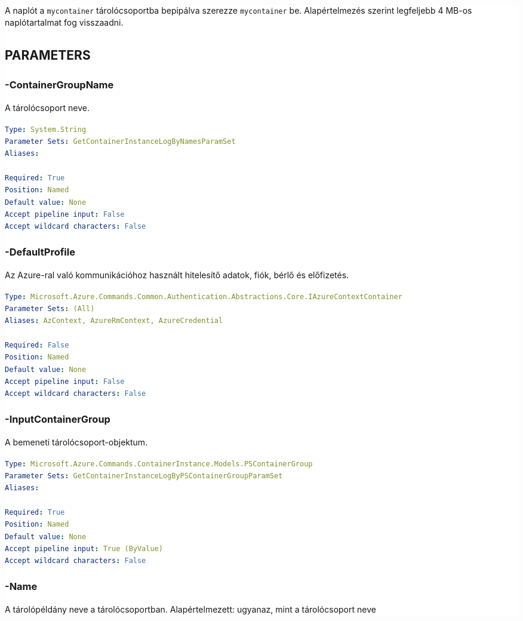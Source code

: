 A naplót a `mycontainer` tárolócsoportba bepipálva szerezze `mycontainer` be. Alapértelmezés szerint legfeljebb 4 MB-os naplótartalmat fog visszaadni.

## PARAMETERS

### -ContainerGroupName
A tárolócsoport neve.

```yaml
Type: System.String
Parameter Sets: GetContainerInstanceLogByNamesParamSet
Aliases:

Required: True
Position: Named
Default value: None
Accept pipeline input: False
Accept wildcard characters: False
```

### -DefaultProfile
Az Azure-ral való kommunikációhoz használt hitelesítő adatok, fiók, bérlő és előfizetés.

```yaml
Type: Microsoft.Azure.Commands.Common.Authentication.Abstractions.Core.IAzureContextContainer
Parameter Sets: (All)
Aliases: AzContext, AzureRmContext, AzureCredential

Required: False
Position: Named
Default value: None
Accept pipeline input: False
Accept wildcard characters: False
```

### -InputContainerGroup
A bemeneti tárolócsoport-objektum.

```yaml
Type: Microsoft.Azure.Commands.ContainerInstance.Models.PSContainerGroup
Parameter Sets: GetContainerInstanceLogByPSContainerGroupParamSet
Aliases:

Required: True
Position: Named
Default value: None
Accept pipeline input: True (ByValue)
Accept wildcard characters: False
```

### -Name
A tárolópéldány neve a tárolócsoportban.
Alapértelmezett: ugyanaz, mint a tárolócsoport neve
